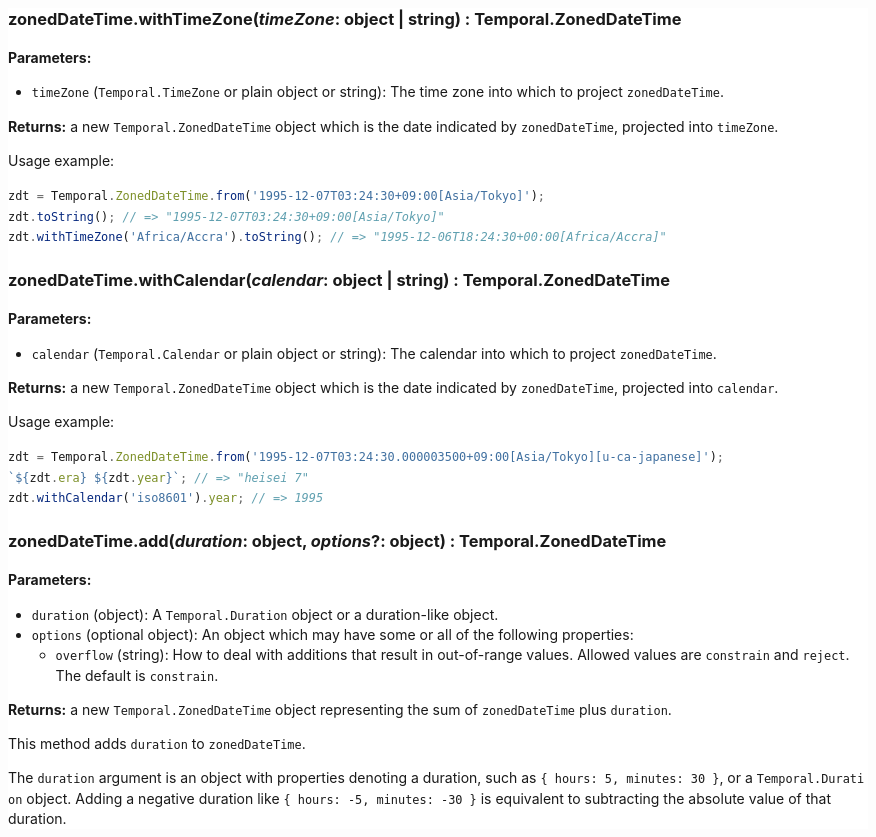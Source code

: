 ### zonedDateTime.**withTimeZone**(_timeZone_: object | string) : Temporal.ZonedDateTime

**Parameters:**

- `timeZone` (`Temporal.TimeZone` or plain object or string): The time zone into which to project `zonedDateTime`.

**Returns:** a new `Temporal.ZonedDateTime` object which is the date indicated by `zonedDateTime`, projected into `timeZone`.

Usage example:

```javascript
zdt = Temporal.ZonedDateTime.from('1995-12-07T03:24:30+09:00[Asia/Tokyo]');
zdt.toString(); // => "1995-12-07T03:24:30+09:00[Asia/Tokyo]"
zdt.withTimeZone('Africa/Accra').toString(); // => "1995-12-06T18:24:30+00:00[Africa/Accra]"
```

### zonedDateTime.**withCalendar**(_calendar_: object | string) : Temporal.ZonedDateTime

**Parameters:**

- `calendar` (`Temporal.Calendar` or plain object or string): The calendar into which to project `zonedDateTime`.

**Returns:** a new `Temporal.ZonedDateTime` object which is the date indicated by `zonedDateTime`, projected into `calendar`.

Usage example:

```javascript
zdt = Temporal.ZonedDateTime.from('1995-12-07T03:24:30.000003500+09:00[Asia/Tokyo][u-ca-japanese]');
`${zdt.era} ${zdt.year}`; // => "heisei 7"
zdt.withCalendar('iso8601').year; // => 1995
```

### zonedDateTime.**add**(_duration_: object, _options_?: object) : Temporal.ZonedDateTime

**Parameters:**

- `duration` (object): A `Temporal.Duration` object or a duration-like object.
- `options` (optional object): An object which may have some or all of the following properties:
  - `overflow` (string): How to deal with additions that result in out-of-range values.
    Allowed values are `constrain` and `reject`.
    The default is `constrain`.

**Returns:** a new `Temporal.ZonedDateTime` object representing the sum of `zonedDateTime` plus `duration`.

This method adds `duration` to `zonedDateTime`.

The `duration` argument is an object with properties denoting a duration, such as `{ hours: 5, minutes: 30 }`, or a `Temporal.Duration` object. Adding a negative duration like `{ hours: -5, minutes: -30 }` is equivalent to subtracting the absolute value of that duration.
